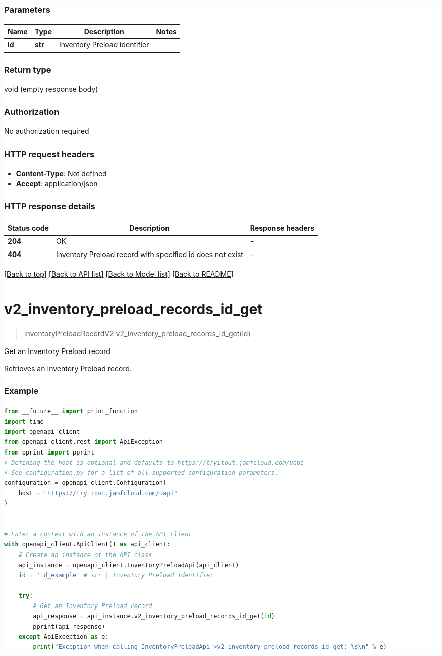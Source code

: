 
### Parameters

Name | Type | Description  | Notes
------------- | ------------- | ------------- | -------------
 **id** | **str**| Inventory Preload identifier | 

### Return type

void (empty response body)

### Authorization

No authorization required

### HTTP request headers

 - **Content-Type**: Not defined
 - **Accept**: application/json

### HTTP response details
| Status code | Description | Response headers |
|-------------|-------------|------------------|
**204** | OK |  -  |
**404** | Inventory Preload record with specified id does not exist |  -  |

[[Back to top]](#) [[Back to API list]](../README.md#documentation-for-api-endpoints) [[Back to Model list]](../README.md#documentation-for-models) [[Back to README]](../README.md)

# **v2_inventory_preload_records_id_get**
> InventoryPreloadRecordV2 v2_inventory_preload_records_id_get(id)

Get an Inventory Preload record

Retrieves an Inventory Preload record.

### Example

```python
from __future__ import print_function
import time
import openapi_client
from openapi_client.rest import ApiException
from pprint import pprint
# Defining the host is optional and defaults to https://tryitout.jamfcloud.com/uapi
# See configuration.py for a list of all supported configuration parameters.
configuration = openapi_client.Configuration(
    host = "https://tryitout.jamfcloud.com/uapi"
)


# Enter a context with an instance of the API client
with openapi_client.ApiClient() as api_client:
    # Create an instance of the API class
    api_instance = openapi_client.InventoryPreloadApi(api_client)
    id = 'id_example' # str | Inventory Preload identifier

    try:
        # Get an Inventory Preload record
        api_response = api_instance.v2_inventory_preload_records_id_get(id)
        pprint(api_response)
    except ApiException as e:
        print("Exception when calling InventoryPreloadApi->v2_inventory_preload_records_id_get: %s\n" % e)
```